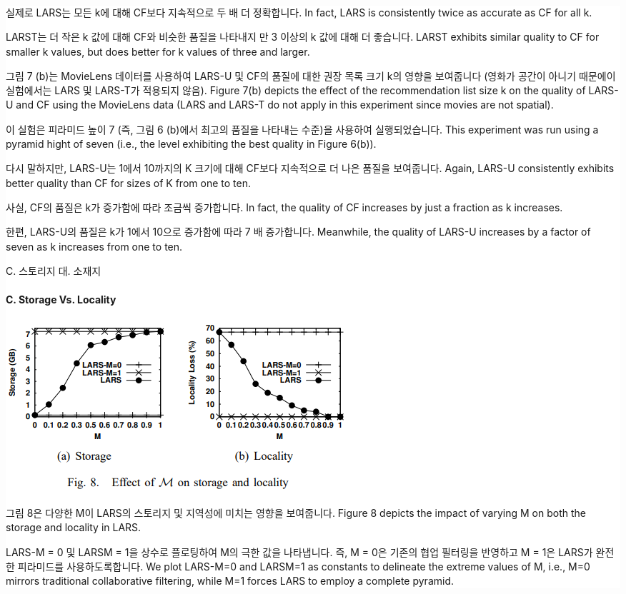 
실제로 LARS는 모든 k에 대해 CF보다 지속적으로 두 배 더 정확합니다.
In fact, LARS is consistently twice as accurate as CF for all k. 


LARST는 더 작은 k 값에 대해 CF와 비슷한 품질을 나타내지 만 3 이상의 k 값에 대해 더 좋습니다.
LARST exhibits similar quality to CF for smaller k values, but does better for k values of three and larger.

그림 7 (b)는 MovieLens 데이터를 사용하여 LARS-U 및 CF의 품질에 대한 권장 목록 크기 k의 영향을 보여줍니다 (영화가 공간이 아니기 때문에이 실험에서는 LARS 및 LARS-T가 적용되지 않음).
Figure 7(b) depicts the effect of the recommendation list size k on the quality of LARS-U and CF using the MovieLens data (LARS and LARS-T do not apply in this experiment since movies are not spatial). 


이 실험은 피라미드 높이 7 (즉, 그림 6 (b)에서 최고의 품질을 나타내는 수준)을 사용하여 실행되었습니다.
This experiment was run using a pyramid hight of seven (i.e., the level exhibiting the best quality in Figure 6(b)). 


다시 말하지만, LARS-U는 1에서 10까지의 K 크기에 대해 CF보다 지속적으로 더 나은 품질을 보여줍니다.
Again, LARS-U consistently exhibits better quality than CF for sizes of K from one to ten. 


사실, CF의 품질은 k가 증가함에 따라 조금씩 증가합니다.
In fact, the quality of CF increases by just a fraction as k increases.


한편, LARS-U의 품질은 k가 1에서 10으로 증가함에 따라 7 배 증가합니다.
Meanwhile, the quality of LARS-U increases by a factor of seven as k increases from one to ten.


C. 스토리지 대. 소재지
#### C. Storage Vs. Locality

![Fig8](./image/Fig8.PNG)  

그림 8은 다양한 M이 LARS의 스토리지 및 지역성에 미치는 영향을 보여줍니다.
Figure 8 depicts the impact of varying M on both the storage and locality in LARS. 


LARS-M = 0 및 LARSM = 1을 상수로 플로팅하여 M의 극한 값을 나타냅니다. 즉, M = 0은 기존의 협업 필터링을 반영하고 M = 1은 LARS가 완전한 피라미드를 사용하도록합니다.
We plot LARS-M=0 and LARSM=1 as constants to delineate the extreme values of M, i.e., M=0 mirrors traditional collaborative filtering, while M=1 forces LARS to employ a complete pyramid. 
